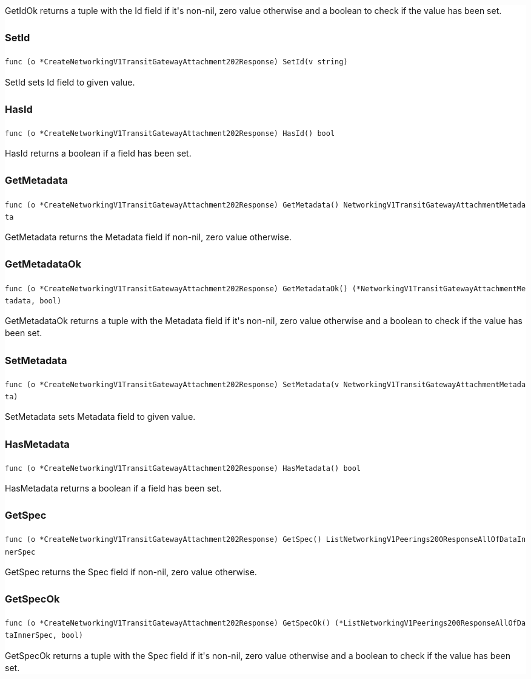GetIdOk returns a tuple with the Id field if it's non-nil, zero value otherwise
and a boolean to check if the value has been set.

### SetId

`func (o *CreateNetworkingV1TransitGatewayAttachment202Response) SetId(v string)`

SetId sets Id field to given value.

### HasId

`func (o *CreateNetworkingV1TransitGatewayAttachment202Response) HasId() bool`

HasId returns a boolean if a field has been set.

### GetMetadata

`func (o *CreateNetworkingV1TransitGatewayAttachment202Response) GetMetadata() NetworkingV1TransitGatewayAttachmentMetadata`

GetMetadata returns the Metadata field if non-nil, zero value otherwise.

### GetMetadataOk

`func (o *CreateNetworkingV1TransitGatewayAttachment202Response) GetMetadataOk() (*NetworkingV1TransitGatewayAttachmentMetadata, bool)`

GetMetadataOk returns a tuple with the Metadata field if it's non-nil, zero value otherwise
and a boolean to check if the value has been set.

### SetMetadata

`func (o *CreateNetworkingV1TransitGatewayAttachment202Response) SetMetadata(v NetworkingV1TransitGatewayAttachmentMetadata)`

SetMetadata sets Metadata field to given value.

### HasMetadata

`func (o *CreateNetworkingV1TransitGatewayAttachment202Response) HasMetadata() bool`

HasMetadata returns a boolean if a field has been set.

### GetSpec

`func (o *CreateNetworkingV1TransitGatewayAttachment202Response) GetSpec() ListNetworkingV1Peerings200ResponseAllOfDataInnerSpec`

GetSpec returns the Spec field if non-nil, zero value otherwise.

### GetSpecOk

`func (o *CreateNetworkingV1TransitGatewayAttachment202Response) GetSpecOk() (*ListNetworkingV1Peerings200ResponseAllOfDataInnerSpec, bool)`

GetSpecOk returns a tuple with the Spec field if it's non-nil, zero value otherwise
and a boolean to check if the value has been set.
